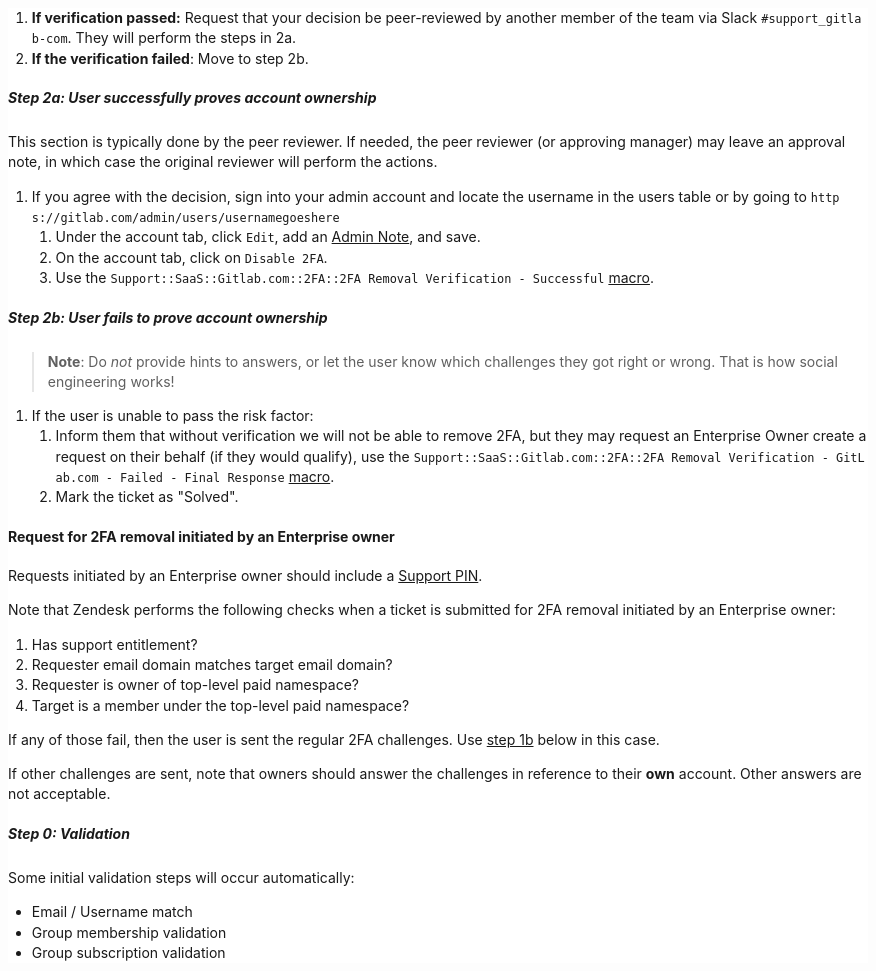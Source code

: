 1. **If verification passed:** Request that your decision be peer-reviewed by another member of the team via Slack `#support_gitlab-com`. They will perform the steps in 2a.
1. **If the verification failed**: Move to step 2b.

##### Step 2a: User successfully proves account ownership

This section is typically done by the peer reviewer. If needed, the peer reviewer (or approving manager) may leave an approval note, in which case the original reviewer will perform the actions.

1. If you agree with the decision, sign into your admin account and locate the username in the users table or by going to `https://gitlab.com/admin/users/usernamegoeshere`
      1. Under the account tab, click `Edit`, add an [Admin Note](../workflows/admin_note.md), and save.
      1. On the account tab, click on `Disable 2FA`.
      1. Use the `Support::SaaS::Gitlab.com::2FA::2FA Removal Verification - Successful` [macro](https://gitlab.com/gitlab-com/support/zendesk-global/macros/-/blob/master/active/Support/SaaS/GitLab.com/2FA/2FA%20Removal%20Verification%20-%20Successful.md?ref_type=heads).

##### Step 2b: User fails to prove account ownership

> **Note**: Do *not* provide hints to answers, or let the user know which challenges they got right or wrong. That is how social engineering works!

1. If the user is unable to pass the risk factor:
   1. Inform them that without verification we will not be able to remove 2FA, but they may request an Enterprise Owner create a request on their behalf (if they would qualify), use the `Support::SaaS::Gitlab.com::2FA::2FA Removal Verification - GitLab.com - Failed - Final Response` [macro](https://gitlab.com/gitlab-com/support/zendesk-global/macros/-/blob/master/active/Support/SaaS/GitLab.com/2FA/2FA%20Removal%20Verification%20-%20GitLab.com%20-%20Failed%20-%20Final%20Response.md?ref_type=heads).
   1. Mark the ticket as "Solved".

#### Request for 2FA removal initiated by an Enterprise owner

Requests initiated by an Enterprise owner should include a [Support PIN](https://docs.gitlab.com/user/profile/#generate-or-change-your-support-pin).

Note that Zendesk performs the following checks when a ticket is submitted for 2FA removal initiated by an Enterprise owner:

1. Has support entitlement?
1. Requester email domain matches target email domain?
1. Requester is owner of top-level paid namespace?
1. Target is a member under the top-level paid namespace?

If any of those fail, then the user is sent the regular 2FA challenges. Use [step 1b](#step-1b-checking-challenge-answers) below in this case.

If other challenges are sent, note that owners should answer the challenges in reference to their **own** account. Other answers are not acceptable.

##### Step 0: Validation

Some initial validation steps will occur automatically:

- Email / Username match
- Group membership validation
- Group subscription validation
